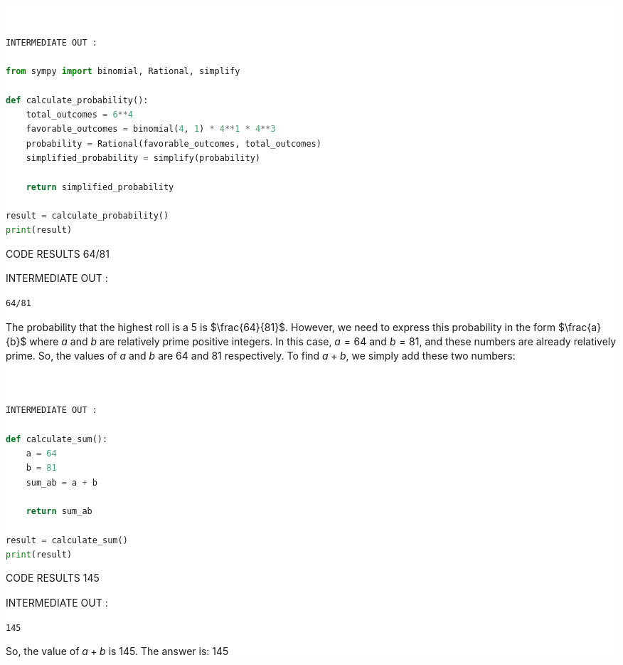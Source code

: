 ```python


INTERMEDIATE OUT :

from sympy import binomial, Rational, simplify

def calculate_probability():
    total_outcomes = 6**4
    favorable_outcomes = binomial(4, 1) * 4**1 * 4**3
    probability = Rational(favorable_outcomes, total_outcomes)
    simplified_probability = simplify(probability)

    return simplified_probability

result = calculate_probability()
print(result)
```

CODE RESULTS 64/81

INTERMEDIATE OUT :
```output
64/81
```
The probability that the highest roll is a 5 is $\frac{64}{81}$. However, we need to express this probability in the form $\frac{a}{b}$ where $a$ and $b$ are relatively prime positive integers. In this case, $a = 64$ and $b = 81$, and these numbers are already relatively prime. So, the values of $a$ and $b$ are 64 and 81 respectively. To find $a + b$, we simply add these two numbers:

```python


INTERMEDIATE OUT :

def calculate_sum():
    a = 64
    b = 81
    sum_ab = a + b

    return sum_ab

result = calculate_sum()
print(result)
```

CODE RESULTS 145

INTERMEDIATE OUT :
```output
145
```
So, the value of $a + b$ is 145.
The answer is: $145$
